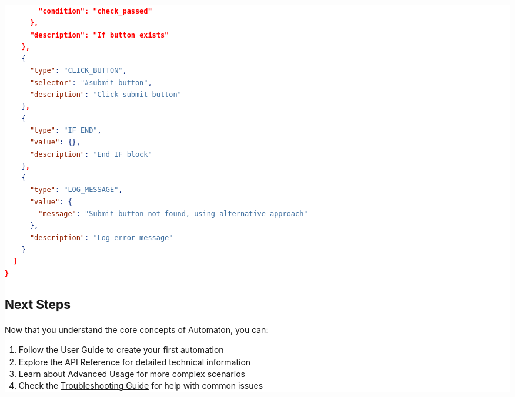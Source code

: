 ```json
        "condition": "check_passed"
      },
      "description": "If button exists"
    },
    {
      "type": "CLICK_BUTTON",
      "selector": "#submit-button",
      "description": "Click submit button"
    },
    {
      "type": "IF_END",
      "value": {},
      "description": "End IF block"
    },
    {
      "type": "LOG_MESSAGE",
      "value": {
        "message": "Submit button not found, using alternative approach"
      },
      "description": "Log error message"
    }
  ]
}
```

## Next Steps

Now that you understand the core concepts of Automaton, you can:

1. Follow the [User Guide](4_user_guide.md) to create your first automation
2. Explore the [API Reference](5_api_reference.md) for detailed technical information
3. Learn about [Advanced Usage](7_advanced_usage.md) for more complex scenarios
4. Check the [Troubleshooting Guide](8_troubleshooting_guide.md) for help with common issues
